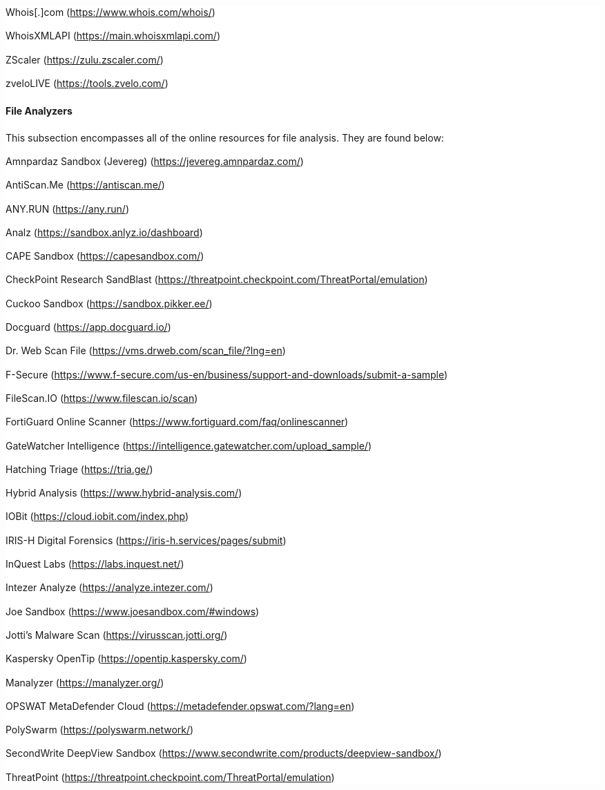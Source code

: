 Whois[.]com (https://www.whois.com/whois/)

WhoisXMLAPI (https://main.whoisxmlapi.com/)

ZScaler (https://zulu.zscaler.com/)

zveloLIVE (https://tools.zvelo.com/)

#### File Analyzers

This subsection encompasses all of the online resources for file analysis. They are found below:

Amnpardaz Sandbox (Jevereg) (https://jevereg.amnpardaz.com/)

AntiScan.Me (https://antiscan.me/)

ANY.RUN (https://any.run/)

Analz (https://sandbox.anlyz.io/dashboard)

CAPE Sandbox (https://capesandbox.com/)

CheckPoint Research SandBlast (https://threatpoint.checkpoint.com/ThreatPortal/emulation)

Cuckoo Sandbox (https://sandbox.pikker.ee/)

Docguard (https://app.docguard.io/)

Dr. Web Scan File (https://vms.drweb.com/scan_file/?lng=en)

F-Secure (https://www.f-secure.com/us-en/business/support-and-downloads/submit-a-sample)

FileScan.IO (https://www.filescan.io/scan)

FortiGuard Online Scanner (https://www.fortiguard.com/faq/onlinescanner)

GateWatcher Intelligence (https://intelligence.gatewatcher.com/upload_sample/)

Hatching Triage (https://tria.ge/)

Hybrid Analysis (https://www.hybrid-analysis.com/)

IOBit (https://cloud.iobit.com/index.php)

IRIS-H Digital Forensics (https://iris-h.services/pages/submit)

InQuest Labs (https://labs.inquest.net/)

Intezer Analyze (https://analyze.intezer.com/)

Joe Sandbox (https://www.joesandbox.com/#windows)

Jotti’s Malware Scan (https://virusscan.jotti.org/)

Kaspersky OpenTip (https://opentip.kaspersky.com/)

Manalyzer (https://manalyzer.org/)

OPSWAT MetaDefender Cloud (https://metadefender.opswat.com/?lang=en)

PolySwarm (https://polyswarm.network/)

SecondWrite DeepView Sandbox (https://www.secondwrite.com/products/deepview-sandbox/)

ThreatPoint (https://threatpoint.checkpoint.com/ThreatPortal/emulation)

